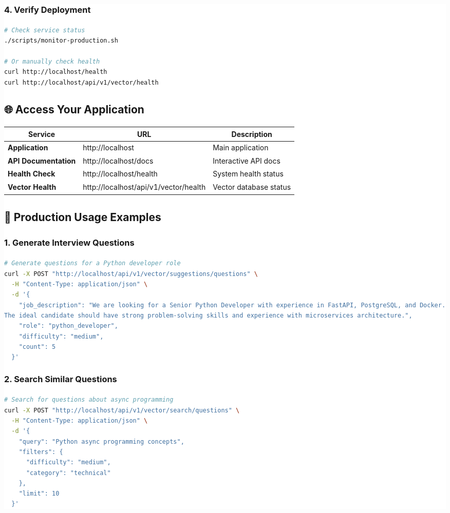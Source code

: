### **4. Verify Deployment**

```bash
# Check service status
./scripts/monitor-production.sh

# Or manually check health
curl http://localhost/health
curl http://localhost/api/v1/vector/health
```

## 🌐 **Access Your Application**

| Service | URL | Description |
|---------|-----|-------------|
| **Application** | http://localhost | Main application |
| **API Documentation** | http://localhost/docs | Interactive API docs |
| **Health Check** | http://localhost/health | System health status |
| **Vector Health** | http://localhost/api/v1/vector/health | Vector database status |

## 🔧 **Production Usage Examples**

### **1. Generate Interview Questions**

```bash
# Generate questions for a Python developer role
curl -X POST "http://localhost/api/v1/vector/suggestions/questions" \
  -H "Content-Type: application/json" \
  -d '{
    "job_description": "We are looking for a Senior Python Developer with experience in FastAPI, PostgreSQL, and Docker. The ideal candidate should have strong problem-solving skills and experience with microservices architecture.",
    "role": "python_developer",
    "difficulty": "medium",
    "count": 5
  }'
```

### **2. Search Similar Questions**

```bash
# Search for questions about async programming
curl -X POST "http://localhost/api/v1/vector/search/questions" \
  -H "Content-Type: application/json" \
  -d '{
    "query": "Python async programming concepts",
    "filters": {
      "difficulty": "medium",
      "category": "technical"
    },
    "limit": 10
  }'
```
